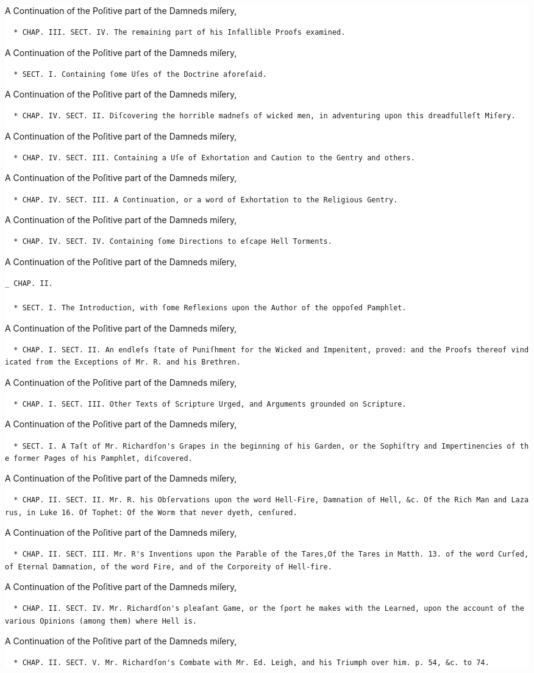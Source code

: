 A Continuation of the Poſitive part of the Damneds miſery,

      * CHAP. III. SECT. IV. The remaining part of his Infallible Proofs examined.

A Continuation of the Poſitive part of the Damneds miſery,

      * SECT. I. Containing ſome Uſes of the Doctrine aforeſaid.

A Continuation of the Poſitive part of the Damneds miſery,

      * CHAP. IV. SECT. II. Diſcovering the horrible madneſs of wicked men, in adventuring upon this dreadfulleſt Miſery.

A Continuation of the Poſitive part of the Damneds miſery,

      * CHAP. IV. SECT. III. Containing a Uſe of Exhortation and Caution to the Gentry and others.

A Continuation of the Poſitive part of the Damneds miſery,

      * CHAP. IV. SECT. III. A Continuation, or a word of Exhortation to the Religious Gentry.

A Continuation of the Poſitive part of the Damneds miſery,

      * CHAP. IV. SECT. IV. Containing ſome Directions to eſcape Hell Torments.

A Continuation of the Poſitive part of the Damneds miſery,

    _ CHAP. II.

      * SECT. I. The Introduction, with ſome Reflexions upon the Author of the oppoſed Pamphlet.

A Continuation of the Poſitive part of the Damneds miſery,

      * CHAP. I. SECT. II. An endleſs ſtate of Puniſhment for the Wicked and Impenitent, proved: and the Proofs thereof vindicated from the Exceptions of Mr. R. and his Brethren.

A Continuation of the Poſitive part of the Damneds miſery,

      * CHAP. I. SECT. III. Other Texts of Scripture Urged, and Arguments grounded on Scripture.

A Continuation of the Poſitive part of the Damneds miſery,

      * SECT. I. A Taſt of Mr. Richardſon's Grapes in the beginning of his Garden, or the Sophiſtry and Impertinencies of the former Pages of his Pamphlet, diſcovered.

A Continuation of the Poſitive part of the Damneds miſery,

      * CHAP. II. SECT. II. Mr. R. his Obſervations upon the word Hell-Fire, Damnation of Hell, &c. Of the Rich Man and Lazarus, in Luke 16. Of Tophet: Of the Worm that never dyeth, cenſured.

A Continuation of the Poſitive part of the Damneds miſery,

      * CHAP. II. SECT. III. Mr. R's Inventions upon the Parable of the Tares,Of the Tares in Matth. 13. of the word Curſed, of Eternal Damnation, of the word Fire, and of the Corporeity of Hell-fire.

A Continuation of the Poſitive part of the Damneds miſery,

      * CHAP. II. SECT. IV. Mr. Richardſon's pleaſant Game, or the ſport he makes with the Learned, upon the account of the various Opinions (among them) where Hell is.

A Continuation of the Poſitive part of the Damneds miſery,

      * CHAP. II. SECT. V. Mr. Richardſon's Combate with Mr. Ed. Leigh, and his Triumph over him. p. 54, &c. to 74.
